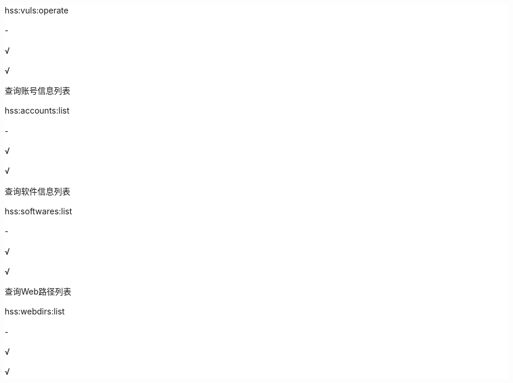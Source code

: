 </td>
<td class="cellrowborder" valign="top" width="22.770000000000003%" headers="mcps1.1.6.1.2 "><p id="p11439113383518"><a name="p11439113383518"></a><a name="p11439113383518"></a>hss:vuls:operate</p>
</td>
<td class="cellrowborder" valign="top" width="19.689999999999998%" headers="mcps1.1.6.1.3 "><p id="p484115511216"><a name="p484115511216"></a><a name="p484115511216"></a>-</p>
</td>
<td class="cellrowborder" valign="top" width="16.220000000000002%" headers="mcps1.1.6.1.4 "><p id="p14446204412"><a name="p14446204412"></a><a name="p14446204412"></a>√</p>
</td>
<td class="cellrowborder" valign="top" width="23.18%" headers="mcps1.1.6.1.5 "><p id="p1281833218521"><a name="p1281833218521"></a><a name="p1281833218521"></a>√</p>
</td>
</tr>
<tr id="row16439113313515"><td class="cellrowborder" valign="top" width="18.14%" headers="mcps1.1.6.1.1 "><p id="p043903333518"><a name="p043903333518"></a><a name="p043903333518"></a>查询账号信息列表</p>
</td>
<td class="cellrowborder" valign="top" width="22.770000000000003%" headers="mcps1.1.6.1.2 "><p id="p6439123373515"><a name="p6439123373515"></a><a name="p6439123373515"></a>hss:accounts:list</p>
</td>
<td class="cellrowborder" valign="top" width="19.689999999999998%" headers="mcps1.1.6.1.3 "><p id="p108661755828"><a name="p108661755828"></a><a name="p108661755828"></a>-</p>
</td>
<td class="cellrowborder" valign="top" width="16.220000000000002%" headers="mcps1.1.6.1.4 "><p id="p246319201047"><a name="p246319201047"></a><a name="p246319201047"></a>√</p>
</td>
<td class="cellrowborder" valign="top" width="23.18%" headers="mcps1.1.6.1.5 "><p id="p1883363212529"><a name="p1883363212529"></a><a name="p1883363212529"></a>√</p>
</td>
</tr>
<tr id="row1843917337353"><td class="cellrowborder" valign="top" width="18.14%" headers="mcps1.1.6.1.1 "><p id="p1443963333514"><a name="p1443963333514"></a><a name="p1443963333514"></a>查询软件信息列表</p>
</td>
<td class="cellrowborder" valign="top" width="22.770000000000003%" headers="mcps1.1.6.1.2 "><p id="p243973343517"><a name="p243973343517"></a><a name="p243973343517"></a>hss:softwares:list</p>
</td>
<td class="cellrowborder" valign="top" width="19.689999999999998%" headers="mcps1.1.6.1.3 "><p id="p58911755223"><a name="p58911755223"></a><a name="p58911755223"></a>-</p>
</td>
<td class="cellrowborder" valign="top" width="16.220000000000002%" headers="mcps1.1.6.1.4 "><p id="p148314206417"><a name="p148314206417"></a><a name="p148314206417"></a>√</p>
</td>
<td class="cellrowborder" valign="top" width="23.18%" headers="mcps1.1.6.1.5 "><p id="p28517324520"><a name="p28517324520"></a><a name="p28517324520"></a>√</p>
</td>
</tr>
<tr id="row3439123393518"><td class="cellrowborder" valign="top" width="18.14%" headers="mcps1.1.6.1.1 "><p id="p9439173373512"><a name="p9439173373512"></a><a name="p9439173373512"></a>查询Web路径列表</p>
</td>
<td class="cellrowborder" valign="top" width="22.770000000000003%" headers="mcps1.1.6.1.2 "><p id="p18439203311356"><a name="p18439203311356"></a><a name="p18439203311356"></a>hss:webdirs:list</p>
</td>
<td class="cellrowborder" valign="top" width="19.689999999999998%" headers="mcps1.1.6.1.3 "><p id="p1491355515213"><a name="p1491355515213"></a><a name="p1491355515213"></a>-</p>
</td>
<td class="cellrowborder" valign="top" width="16.220000000000002%" headers="mcps1.1.6.1.4 "><p id="p165030205415"><a name="p165030205415"></a><a name="p165030205415"></a>√</p>
</td>
<td class="cellrowborder" valign="top" width="23.18%" headers="mcps1.1.6.1.5 "><p id="p178671932175217"><a name="p178671932175217"></a><a name="p178671932175217"></a>√</p>
</td>
</tr>